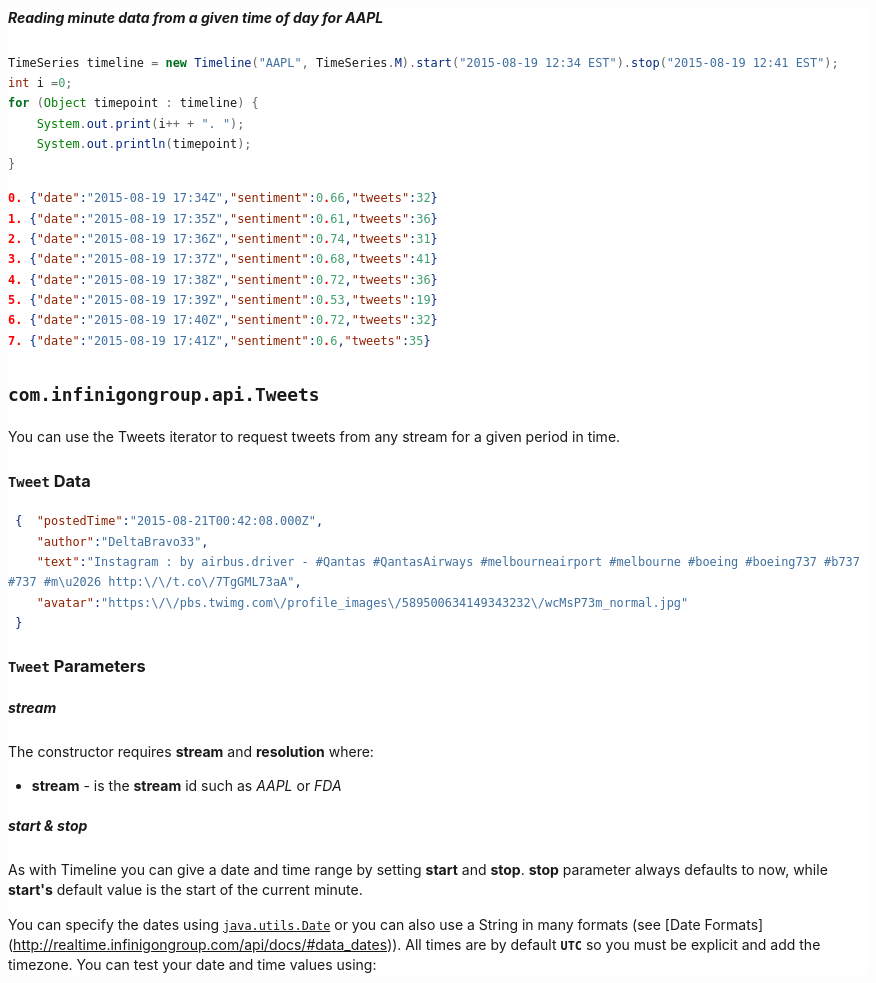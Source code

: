 ##### Reading minute data from a given time of day for AAPL

```java
TimeSeries timeline = new Timeline("AAPL", TimeSeries.M).start("2015-08-19 12:34 EST").stop("2015-08-19 12:41 EST");
int i =0;
for (Object timepoint : timeline) {
	System.out.print(i++ + ". ");
	System.out.println(timepoint);
}
```
```json
0. {"date":"2015-08-19 17:34Z","sentiment":0.66,"tweets":32}
1. {"date":"2015-08-19 17:35Z","sentiment":0.61,"tweets":36}
2. {"date":"2015-08-19 17:36Z","sentiment":0.74,"tweets":31}
3. {"date":"2015-08-19 17:37Z","sentiment":0.68,"tweets":41}
4. {"date":"2015-08-19 17:38Z","sentiment":0.72,"tweets":36}
5. {"date":"2015-08-19 17:39Z","sentiment":0.53,"tweets":19}
6. {"date":"2015-08-19 17:40Z","sentiment":0.72,"tweets":32}
7. {"date":"2015-08-19 17:41Z","sentiment":0.6,"tweets":35}
```


## `com.infinigongroup.api.Tweets`

You can use the Tweets iterator  to request tweets from any stream for a given period in time.

### `Tweet` Data

```json
 { 	"postedTime":"2015-08-21T00:42:08.000Z",
 	"author":"DeltaBravo33",
 	"text":"Instagram : by airbus.driver - #Qantas #QantasAirways #melbourneairport #melbourne #boeing #boeing737 #b737 #737 #m\u2026 http:\/\/t.co\/7TgGML73aA",
 	"avatar":"https:\/\/pbs.twimg.com\/profile_images\/589500634149343232\/wcMsP73m_normal.jpg"
 }
```

### `Tweet` Parameters

##### stream 
The constructor requires **stream** and **resolution** where:
* **stream** - is the **stream** id such as *AAPL* or *FDA*



 
##### start & stop 
As with Timeline you can give a date and time range by setting **start** and **stop**. **stop** parameter always defaults to now, while **start's** default value is the start of the current minute.


    
    
You can specify the dates using [`java.utils.Date`](https://docs.oracle.com/javase/6/docs/api/java/util/Date.html) or you can also use a String in many formats (see [Date Formats] (http://realtime.infinigongroup.com/api/docs/#data_dates)). All times are by default **`UTC`** so you must be explicit and add the timezone. You can test your date and time values using: 
